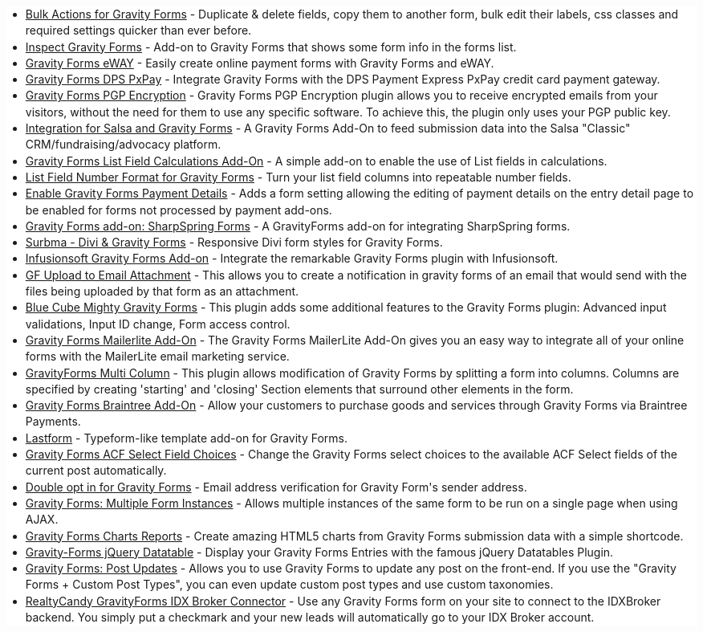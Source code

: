 - [Bulk Actions for Gravity Forms](http://jetsloth.com/bulk-actions-for-gravity-forms/) - Duplicate & delete fields, copy them to another form, bulk edit their labels, css classes and required settings quicker than ever before.
- [Inspect Gravity Forms](https://wordpress.org/plugins/inspect-gravityforms/) - Add-on to Gravity Forms that shows some form info in the forms list.
- [Gravity Forms eWAY](https://wordpress.org/plugins/gravityforms-eway/) - Easily create online payment forms with Gravity Forms and eWAY.
- [Gravity Forms DPS PxPay](https://wordpress.org/plugins/gravity-forms-dps-pxpay/) - Integrate Gravity Forms with the DPS Payment Express PxPay credit card payment gateway.
- [Gravity Forms PGP Encryption](https://wp2pgpmail.com/) - Gravity Forms PGP Encryption plugin allows you to receive encrypted emails from your visitors, without the need for them to use any specific software. To achieve this, the plugin only uses your PGP public key.
- [Integration for Salsa and Gravity Forms](https://wordpress.org/plugins/integration-for-salsa-and-gravity-forms/) - A Gravity Forms Add-On to feed submission data into the Salsa "Classic" CRM/fundraising/advocacy platform.
- [Gravity Forms List Field Calculations Add-On](https://github.com/richardW8k/RWListFieldCalculations) - A simple add-on to enable the use of List fields in calculations.
- [List Field Number Format for Gravity Forms](https://wordpress.org/plugins/list-field-number-format-for-gravity-forms/) - Turn your list field columns into repeatable number fields.
- [Enable Gravity Forms Payment Details](https://github.com/richardW8k/enablegfpaymentdetails) - Adds a form setting allowing the editing of payment details on the entry detail page to be enabled for forms not processed by payment add-ons.
- [Gravity Forms add-on: SharpSpring Forms](https://github.com/Fulcrum-Creatives/gravityforms-sharpspring-forms) - A GravityForms add-on for integrating SharpSpring forms.
- [Surbma - Divi & Gravity Forms](https://wordpress.org/plugins/surbma-divi-gravity-forms/) - Responsive Divi form styles for Gravity Forms.
- [Infusionsoft Gravity Forms Add-on](https://wordpress.org/plugins/infusionsoft/) - Integrate the remarkable Gravity Forms plugin with Infusionsoft.
- [GF Upload to Email Attachment](https://wordpress.org/plugins/gf-upload-to-email-attachment/) - This allows you to create a notification in gravity forms of an email that would send with the files being uploaded by that form as an attachment.
- [Blue Cube Mighty Gravity Forms](https://wordpress.org/plugins/bluecube-mighty-gravity-forms/) - This plugin adds some additional features to the Gravity Forms plugin: Advanced input validations, Input ID change, Form access control.
- [Gravity Forms Mailerlite Add-On](https://codecanyon.net/item/gravity-forms-mailerlite-addon/17673452) - The Gravity Forms MailerLite Add-On gives you an easy way to integrate all of your online forms with the MailerLite email marketing service.
- [GravityForms Multi Column](https://wordpress.org/plugins/gf-form-multicolumn/) - This plugin allows modification of Gravity Forms by splitting a form into columns. Columns are specified by creating 'starting' and 'closing' Section elements that surround other elements in the form.
- [Gravity Forms Braintree Add-On](https://wordpress.org/plugins/gravity-forms-braintree/) - Allow your customers to purchase goods and services through Gravity Forms via Braintree Payments.
- [Lastform](https://lastform.com) - Typeform-like template add-on for Gravity Forms.
- [Gravity Forms ACF Select Field Choices](https://codecanyon.net/item/gravity-forms-acf-select-field-choices/12252676) - Change the Gravity Forms select choices to the available ACF Select fields of the current post automatically.
- [Double opt in for Gravity Forms](https://codecanyon.net/item/double-opt-in-for-gravity-forms/17809351) - Email address verification for Gravity Form's sender address.
- [Gravity Forms: Multiple Form Instances](https://wordpress.org/plugins/gravity-forms-multiple-form-instances/) - Allows multiple instances of the same form to be run on a single page when using AJAX.
- [Gravity Forms Charts Reports](https://wordpress.org/plugins/gf-charts-reports/) - Create amazing HTML5 charts from Gravity Forms submission data with a simple shortcode.
- [Gravity-Forms jQuery Datatable](https://codecanyon.net/item/gravityforms-jquery-datatable/14257361) - Display your Gravity Forms Entries with the famous jQuery Datatables Plugin.
- [Gravity Forms: Post Updates](https://wordpress.org/plugins/gravity-forms-post-updates/) - Allows you to use Gravity Forms to update any post on the front-end. If you use the "Gravity Forms + Custom Post Types", you can even update custom post types and use custom taxonomies.
- [RealtyCandy GravityForms IDX Broker Connector](https://wordpress.org/plugins/realtycandy-gravity-forms-to-idxbroker-connector/) - Use any Gravity Forms form on your site to connect to the IDXBroker backend. You simply put a checkmark and your new leads will automatically go to your IDX Broker account.